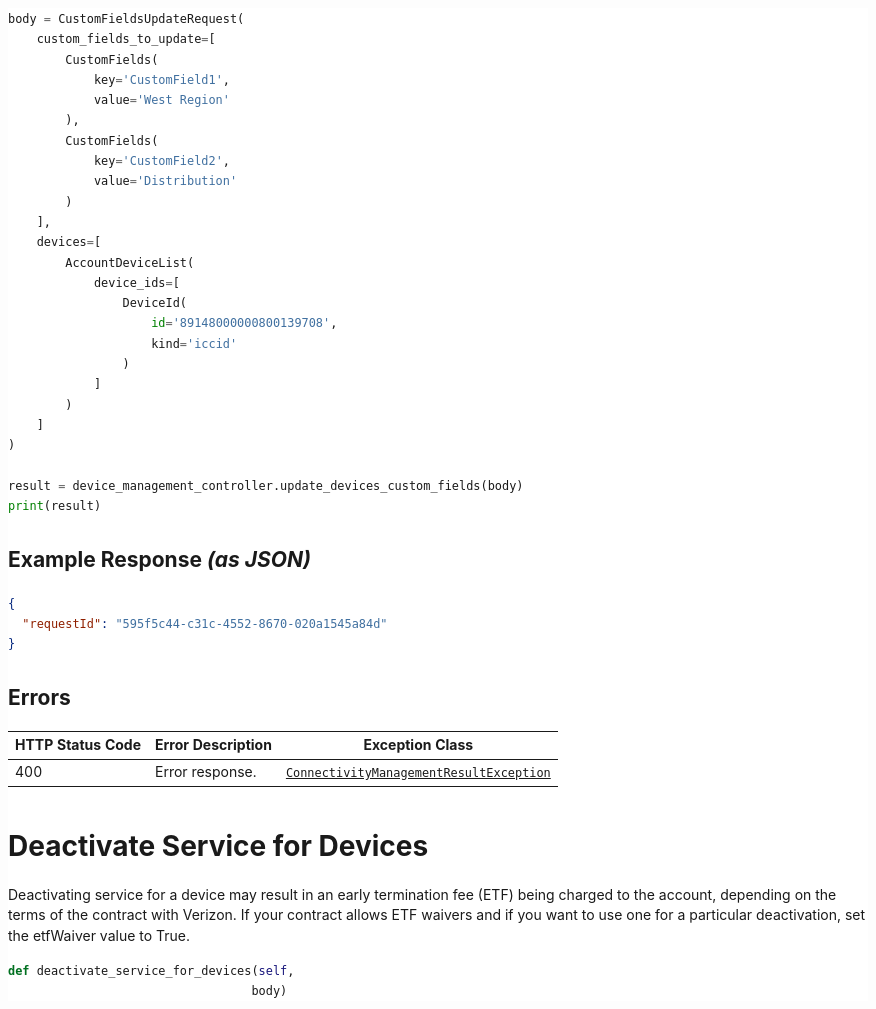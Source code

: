```python
body = CustomFieldsUpdateRequest(
    custom_fields_to_update=[
        CustomFields(
            key='CustomField1',
            value='West Region'
        ),
        CustomFields(
            key='CustomField2',
            value='Distribution'
        )
    ],
    devices=[
        AccountDeviceList(
            device_ids=[
                DeviceId(
                    id='89148000000800139708',
                    kind='iccid'
                )
            ]
        )
    ]
)

result = device_management_controller.update_devices_custom_fields(body)
print(result)
```

## Example Response *(as JSON)*

```json
{
  "requestId": "595f5c44-c31c-4552-8670-020a1545a84d"
}
```

## Errors

| HTTP Status Code | Error Description | Exception Class |
|  --- | --- | --- |
| 400 | Error response. | [`ConnectivityManagementResultException`](../../doc/models/connectivity-management-result-exception.md) |


# Deactivate Service for Devices

Deactivating service for a device may result in an early termination fee (ETF) being charged to the account, depending on the terms of the contract with Verizon. If your contract allows ETF waivers and if you want to use one for a particular deactivation, set the etfWaiver value to True.

```python
def deactivate_service_for_devices(self,
                                  body)
```
